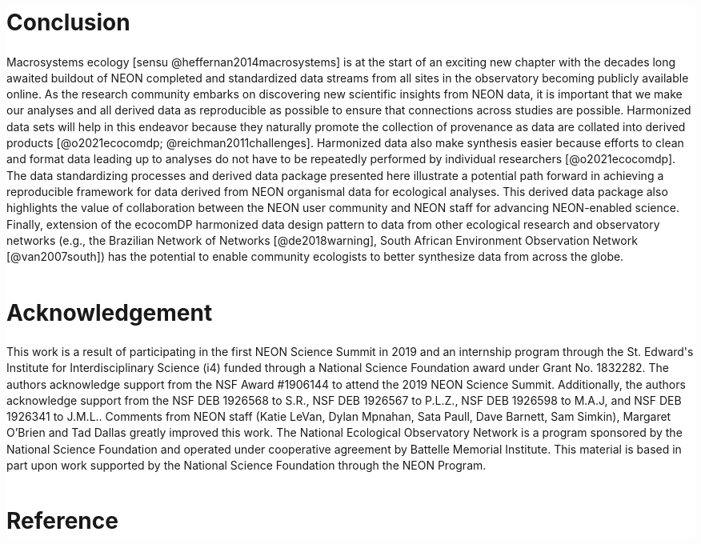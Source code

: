 # Conclusion 

Macrosystems ecology [sensu @heffernan2014macrosystems] is at the start of an exciting new chapter with the decades long awaited buildout of NEON completed and standardized data streams from all sites in the observatory becoming publicly available online. As the research community embarks on discovering new scientific insights from NEON data, it is important that we make our analyses and all derived data as reproducible as possible to ensure that connections across studies are possible. Harmonized data sets will help in this endeavor because they naturally promote the collection of provenance as data are collated into derived products [@o2021ecocomdp; @reichman2011challenges]. Harmonized data also make synthesis easier because efforts to clean and format data leading up to analyses do not have to be repeatedly performed by individual researchers [@o2021ecocomdp]. The data standardizing processes and derived data package presented here illustrate a potential path forward in achieving a reproducible framework for data derived from NEON organismal data for ecological analyses. This derived data package also highlights the value of collaboration between the NEON user community and NEON staff for advancing NEON-enabled science. Finally, extension of the ecocomDP harmonized data design pattern to data from other ecological research and observatory networks (e.g., the Brazilian Network of Networks [@de2018warning], South African Environment Observation Network [@van2007south]) has the potential to enable community ecologists to better synthesize data from across the globe.

# Acknowledgement 

This work is a result of participating in the first NEON Science Summit in 2019 and an internship program through the St. Edward's Institute for Interdisciplinary Science (i4) funded through a National Science Foundation award under Grant No. 1832282. The authors acknowledge support from the NSF Award #1906144 to attend the 2019 NEON Science Summit. Additionally, the authors acknowledge support from the NSF DEB 1926568 to S.R., NSF DEB 1926567 to P.L.Z., NSF DEB 1926598 to M.A.J, and NSF DEB 1926341 to J.M.L.. Comments from NEON staff (Katie LeVan, Dylan Mpnahan, Sata Paull, Dave Barnett, Sam Simkin), Margaret O’Brien and Tad Dallas greatly improved this work. The National Ecological Observatory Network is a program sponsored by the National Science Foundation and operated under cooperative agreement by Battelle Memorial Institute. This material is based in part upon work supported by the National Science Foundation through the NEON Program.


# Reference
